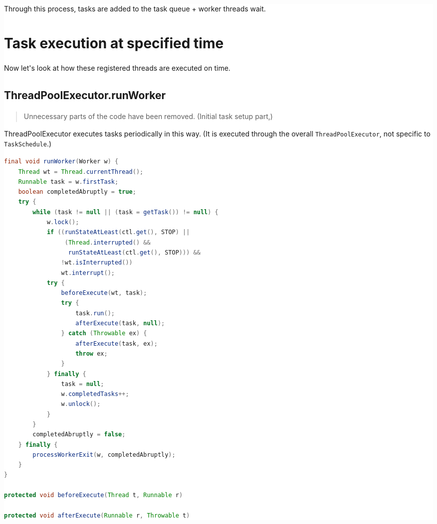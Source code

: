 Through this process, tasks are added to the task queue + worker threads wait.

# Task execution at specified time

Now let's look at how these registered threads are executed on time.

## ThreadPoolExecutor.runWorker

> Unnecessary parts of the code have been removed. (Initial task setup part,)

ThreadPoolExecutor executes tasks periodically in this way.
(It is executed through the overall `ThreadPoolExecutor`, not specific to `TaskSchedule`.)

```java
final void runWorker(Worker w) {  
    Thread wt = Thread.currentThread();  
    Runnable task = w.firstTask;  
    boolean completedAbruptly = true;  
    try {  
        while (task != null || (task = getTask()) != null) {  
            w.lock();  
            if ((runStateAtLeast(ctl.get(), STOP) ||  
                 (Thread.interrupted() &&  
                  runStateAtLeast(ctl.get(), STOP))) &&  
                !wt.isInterrupted())  
                wt.interrupt();  
            try {  
                beforeExecute(wt, task);  
                try {  
                    task.run();  
                    afterExecute(task, null);  
                } catch (Throwable ex) {  
                    afterExecute(task, ex);  
                    throw ex;  
                }  
            } finally {  
                task = null;  
                w.completedTasks++;  
                w.unlock();  
            }  
        }  
        completedAbruptly = false;  
    } finally {  
        processWorkerExit(w, completedAbruptly);  
    }
}

protected void beforeExecute(Thread t, Runnable r)

protected void afterExecute(Runnable r, Throwable t)
```
